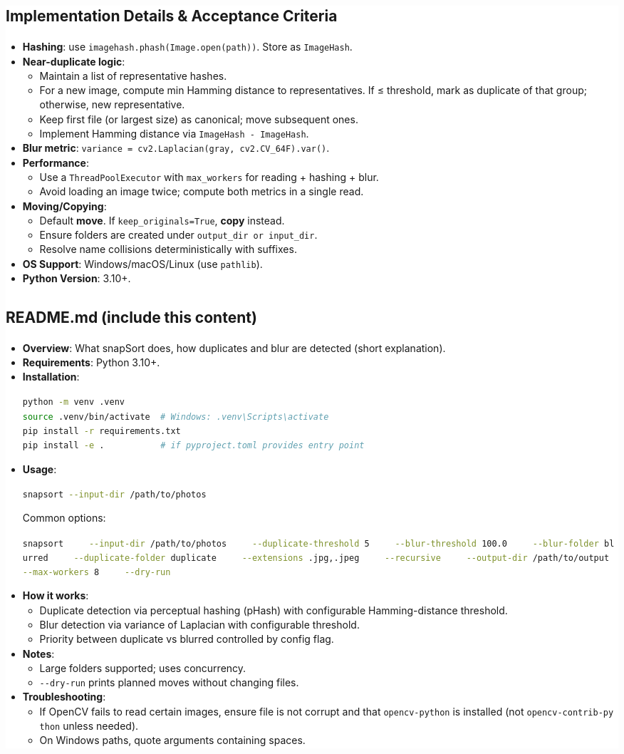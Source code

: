 ## Implementation Details & Acceptance Criteria

- **Hashing**: use `imagehash.phash(Image.open(path))`. Store as `ImageHash`.
- **Near-duplicate logic**:
  - Maintain a list of representative hashes.
  - For a new image, compute min Hamming distance to representatives. If ≤ threshold, mark as duplicate of that group; otherwise, new representative.
  - Keep first file (or largest size) as canonical; move subsequent ones.
  - Implement Hamming distance via `ImageHash - ImageHash`.
- **Blur metric**: `variance = cv2.Laplacian(gray, cv2.CV_64F).var()`.
- **Performance**:
  - Use a `ThreadPoolExecutor` with `max_workers` for reading + hashing + blur.
  - Avoid loading an image twice; compute both metrics in a single read.
- **Moving/Copying**:
  - Default **move**. If `keep_originals=True`, **copy** instead.
  - Ensure folders are created under `output_dir or input_dir`.
  - Resolve name collisions deterministically with suffixes.
- **OS Support**: Windows/macOS/Linux (use `pathlib`).
- **Python Version**: 3.10+.

## README.md (include this content)

- **Overview**: What snapSort does, how duplicates and blur are detected (short explanation).
- **Requirements**: Python 3.10+.
- **Installation**:
  ```bash
  python -m venv .venv
  source .venv/bin/activate  # Windows: .venv\Scripts\activate
  pip install -r requirements.txt
  pip install -e .           # if pyproject.toml provides entry point
  ```
- **Usage**:
  ```bash
  snapsort --input-dir /path/to/photos
  ```
  Common options:
  ```bash
  snapsort     --input-dir /path/to/photos     --duplicate-threshold 5     --blur-threshold 100.0     --blur-folder blurred     --duplicate-folder duplicate     --extensions .jpg,.jpeg     --recursive     --output-dir /path/to/output     --max-workers 8     --dry-run
  ```
- **How it works**:
  - Duplicate detection via perceptual hashing (pHash) with configurable Hamming-distance threshold.
  - Blur detection via variance of Laplacian with configurable threshold.
  - Priority between duplicate vs blurred controlled by config flag.
- **Notes**:
  - Large folders supported; uses concurrency.
  - `--dry-run` prints planned moves without changing files.
- **Troubleshooting**:
  - If OpenCV fails to read certain images, ensure file is not corrupt and that `opencv-python` is installed (not `opencv-contrib-python` unless needed).
  - On Windows paths, quote arguments containing spaces.
